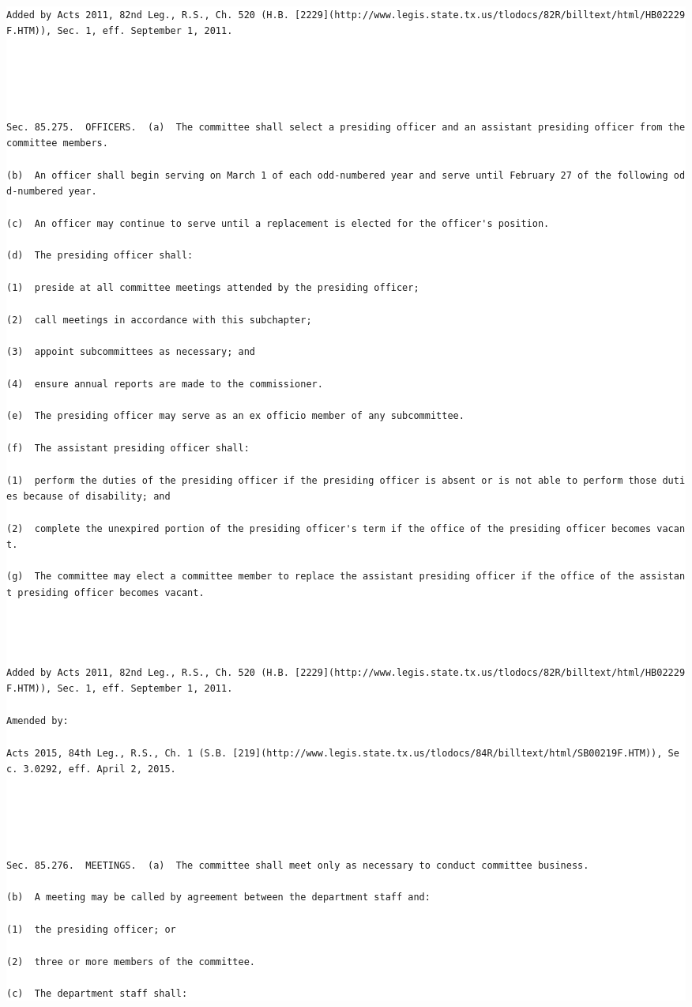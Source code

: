     
    
    
    Added by Acts 2011, 82nd Leg., R.S., Ch. 520 (H.B. [2229](http://www.legis.state.tx.us/tlodocs/82R/billtext/html/HB02229F.HTM)), Sec. 1, eff. September 1, 2011.
    
    
    
    
    
    Sec. 85.275.  OFFICERS.  (a)  The committee shall select a presiding officer and an assistant presiding officer from the committee members.
    
    (b)  An officer shall begin serving on March 1 of each odd-numbered year and serve until February 27 of the following odd-numbered year.
    
    (c)  An officer may continue to serve until a replacement is elected for the officer's position.
    
    (d)  The presiding officer shall:
    
    (1)  preside at all committee meetings attended by the presiding officer;
    
    (2)  call meetings in accordance with this subchapter;
    
    (3)  appoint subcommittees as necessary; and
    
    (4)  ensure annual reports are made to the commissioner.
    
    (e)  The presiding officer may serve as an ex officio member of any subcommittee.
    
    (f)  The assistant presiding officer shall:
    
    (1)  perform the duties of the presiding officer if the presiding officer is absent or is not able to perform those duties because of disability; and
    
    (2)  complete the unexpired portion of the presiding officer's term if the office of the presiding officer becomes vacant.
    
    (g)  The committee may elect a committee member to replace the assistant presiding officer if the office of the assistant presiding officer becomes vacant.
    
    
    
    
    Added by Acts 2011, 82nd Leg., R.S., Ch. 520 (H.B. [2229](http://www.legis.state.tx.us/tlodocs/82R/billtext/html/HB02229F.HTM)), Sec. 1, eff. September 1, 2011.
    
    Amended by: 
    
    Acts 2015, 84th Leg., R.S., Ch. 1 (S.B. [219](http://www.legis.state.tx.us/tlodocs/84R/billtext/html/SB00219F.HTM)), Sec. 3.0292, eff. April 2, 2015.
    
    
    
    
    
    Sec. 85.276.  MEETINGS.  (a)  The committee shall meet only as necessary to conduct committee business.
    
    (b)  A meeting may be called by agreement between the department staff and:
    
    (1)  the presiding officer; or
    
    (2)  three or more members of the committee.
    
    (c)  The department staff shall:
    